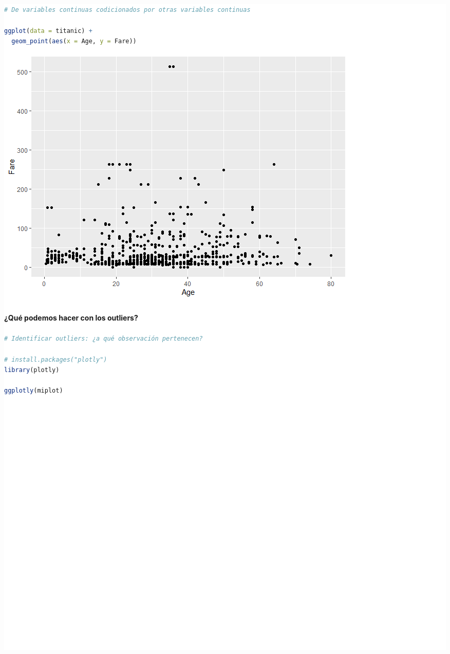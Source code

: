 ``` r
# De variables continuas codicionados por otras variables continuas

ggplot(data = titanic) + 
  geom_point(aes(x = Age, y = Fare))
```

![](dia_3_visualizacion_files/figure-commonmark/outliers_dos-3.png)

#### ¿Qué podemos hacer con los outliers?

``` r
# Identificar outliers: ¿a qué observación pertenecen?

# install.packages("plotly")
library(plotly)

ggplotly(miplot) 
```

<div class="plotly html-widget html-fill-item" id="htmlwidget-86ed2fffea7e43eb535b" style="width:672px;height:480px;"></div>